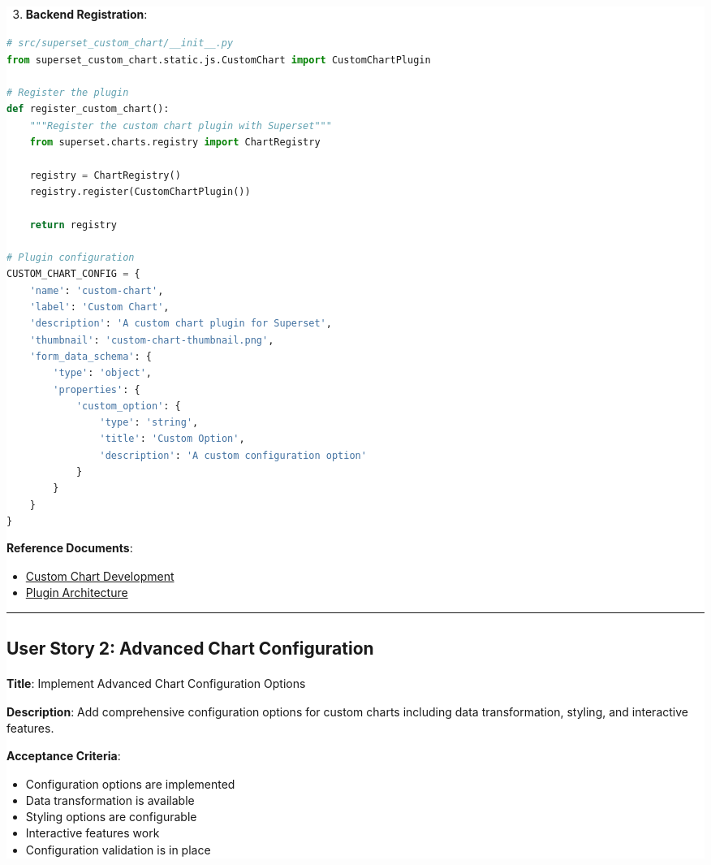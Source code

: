 3. **Backend Registration**:
```python
# src/superset_custom_chart/__init__.py
from superset_custom_chart.static.js.CustomChart import CustomChartPlugin

# Register the plugin
def register_custom_chart():
    """Register the custom chart plugin with Superset"""
    from superset.charts.registry import ChartRegistry
    
    registry = ChartRegistry()
    registry.register(CustomChartPlugin())
    
    return registry

# Plugin configuration
CUSTOM_CHART_CONFIG = {
    'name': 'custom-chart',
    'label': 'Custom Chart',
    'description': 'A custom chart plugin for Superset',
    'thumbnail': 'custom-chart-thumbnail.png',
    'form_data_schema': {
        'type': 'object',
        'properties': {
            'custom_option': {
                'type': 'string',
                'title': 'Custom Option',
                'description': 'A custom configuration option'
            }
        }
    }
}
```

**Reference Documents**:
- [Custom Chart Development](https://superset.apache.org/docs/developing-charts-plugins)
- [Plugin Architecture](https://superset.apache.org/docs/developing-charts-plugins#architecture)

---

## User Story 2: Advanced Chart Configuration

**Title**: Implement Advanced Chart Configuration Options

**Description**: Add comprehensive configuration options for custom charts including data transformation, styling, and interactive features.

**Acceptance Criteria**:
- Configuration options are implemented
- Data transformation is available
- Styling options are configurable
- Interactive features work
- Configuration validation is in place
